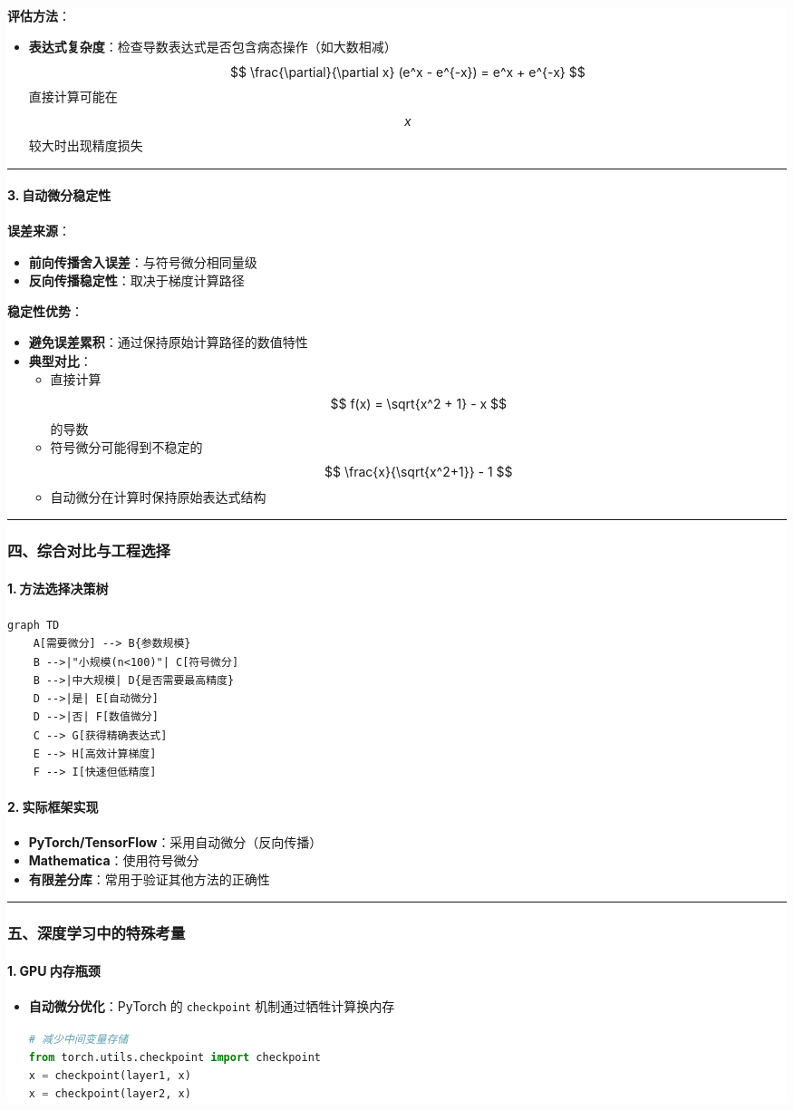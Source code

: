 **评估方法**：

- **表达式复杂度**：检查导数表达式是否包含病态操作（如大数相减）
  $$ \frac{\partial}{\partial x} (e^x - e^{-x}) = e^x + e^{-x} $$
  直接计算可能在 $$ x $$ 较大时出现精度损失

---

#### 3. 自动微分稳定性

**误差来源**：

- **前向传播舍入误差**：与符号微分相同量级
- **反向传播稳定性**：取决于梯度计算路径

**稳定性优势**：

- **避免误差累积**：通过保持原始计算路径的数值特性
- **典型对比**：
  - 直接计算 $$ f(x) = \sqrt{x^2 + 1} - x $$ 的导数
  - 符号微分可能得到不稳定的 $$ \frac{x}{\sqrt{x^2+1}} - 1 $$
  - 自动微分在计算时保持原始表达式结构

---

### 四、综合对比与工程选择

#### 1. 方法选择决策树

```mermaid
graph TD
    A[需要微分] --> B{参数规模}
    B -->|"小规模(n<100)"| C[符号微分]
    B -->|中大规模| D{是否需要最高精度}
    D -->|是| E[自动微分]
    D -->|否| F[数值微分]
    C --> G[获得精确表达式]
    E --> H[高效计算梯度]
    F --> I[快速但低精度]
```

#### 2. 实际框架实现

- **PyTorch/TensorFlow**：采用自动微分（反向传播）
- **Mathematica**：使用符号微分
- **有限差分库**：常用于验证其他方法的正确性

---

### 五、深度学习中的特殊考量

#### 1. GPU 内存瓶颈

- **自动微分优化**：PyTorch 的 `checkpoint` 机制通过牺牲计算换内存
  ```python
  # 减少中间变量存储
  from torch.utils.checkpoint import checkpoint
  x = checkpoint(layer1, x)
  x = checkpoint(layer2, x)
  ```
